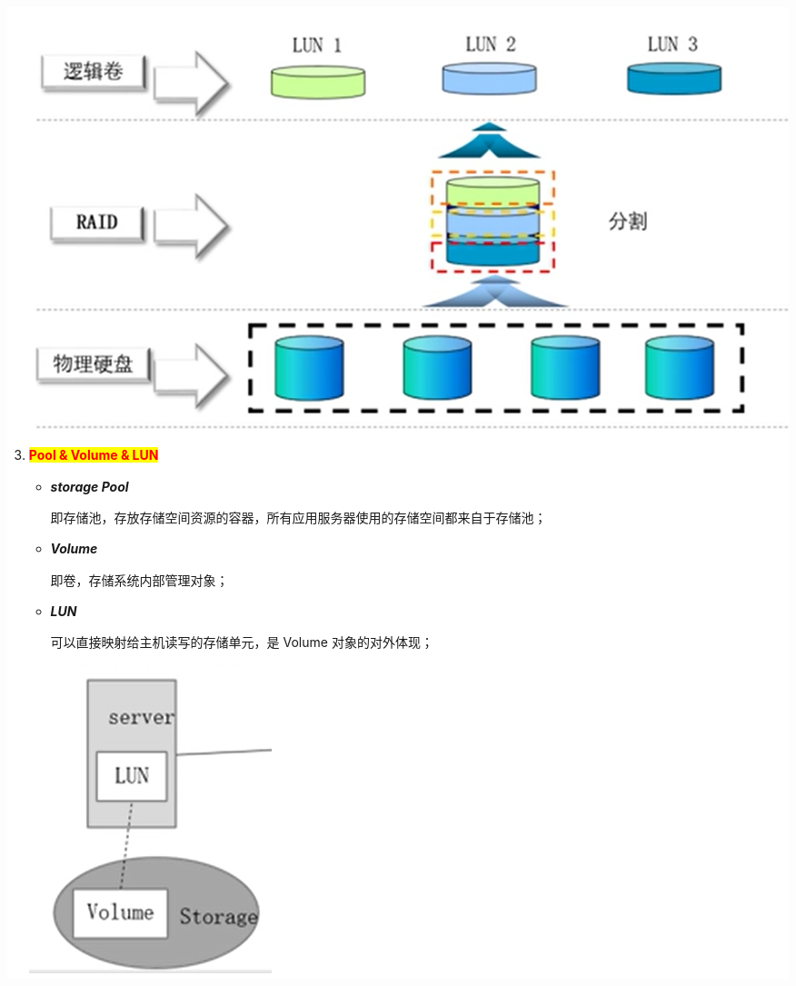    ![](./屏幕截图%202022-11-22%20030831.png)

3. **<mark><font color = red>Pool & Volume & LUN</font></mark>**
   
   - ***storage Pool***
     
     即存储池，存放存储空间资源的容器，所有应用服务器使用的存储空间都来自于存储池；
   
   - ***Volume***
     
     即卷，存储系统内部管理对象；
   
   - ***LUN***
     
     可以直接映射给主机读写的存储单元，是 Volume 对象的对外体现；
   
   ![](./%E5%B1%8F%E5%B9%95%E6%88%AA%E5%9B%BE%202022-11-22%20031650.png)
